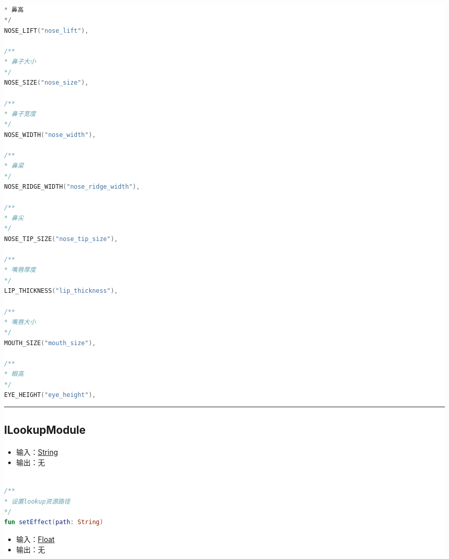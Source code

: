```kotlin
* 鼻高
*/
NOSE_LIFT("nose_lift"),

/**
* 鼻子大小
*/
NOSE_SIZE("nose_size"),

/**
* 鼻子宽度
*/
NOSE_WIDTH("nose_width"),

/**
* 鼻梁
*/
NOSE_RIDGE_WIDTH("nose_ridge_width"),

/**
* 鼻尖
*/
NOSE_TIP_SIZE("nose_tip_size"),

/**
* 嘴唇厚度
*/
LIP_THICKNESS("lip_thickness"),

/**
* 嘴唇大小
*/
MOUTH_SIZE("mouth_size"),

/**
* 眼高
*/
EYE_HEIGHT("eye_height"),
```
------
## ILookupModule
- 输入：[String](String)
- 输出：无

```kotlin

/**
* 设置lookup资源路径
*/
fun setEffect(path: String)
```
- 输入：[Float](Float)
- 输出：无

